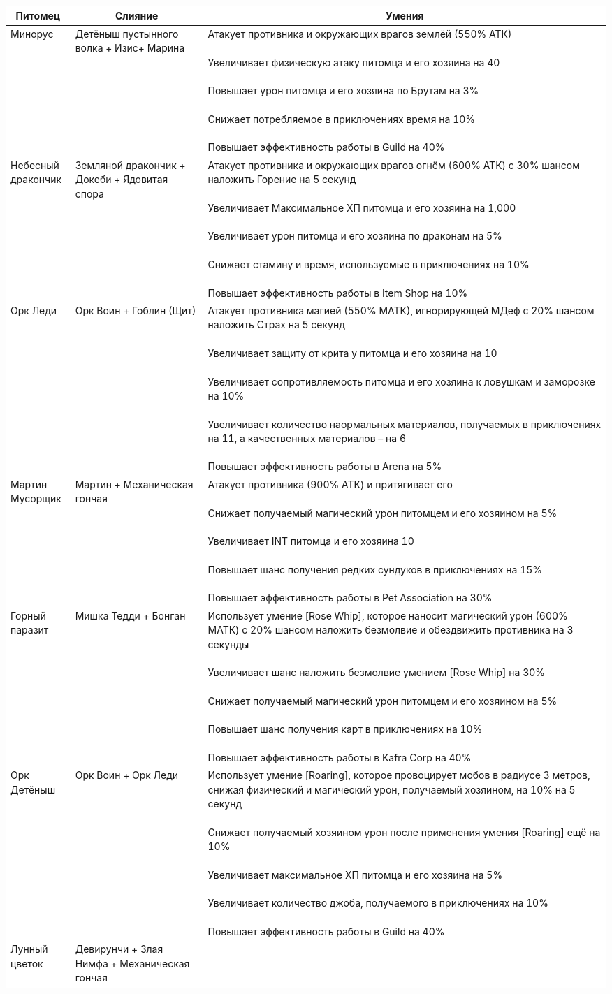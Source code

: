 <table>
<thead>
<tr>
<th>Питомец</th>
<th>Слияние</th>
<th>Умения</th>
</tr>
</thead>
<tbody>
<tr>
<td>Минорус</td>
<td>Детёныш пустынного волка +  Изис+  Марина</td>
<td>Атакует противника и окружающих врагов землёй (550% АТК)<br><br>Увеличивает физическую атаку питомца и его хозяина на 40<br><br>Повышает урон питомца и его хозяина по Брутам на 3%<br><br>Снижает потребляемое в приключениях время на 10%<br><br>Повышает эффективность работы в Guild  на 40%</td>
</tr>
<tr>
<td>Небесный дракончик</td>
<td>Земляной дракончик  +  Докеби +  Ядовитая спора</td>
<td>Атакует противника и окружающих врагов огнём (600% АТК) с 30% шансом наложить Горение на 5 секунд<br><br>Увеличивает Максимальное ХП питомца и его хозяина на 1,000<br><br>Увеличивает урон питомца и его хозяина по драконам на 5%<br><br>Снижает стамину и время, используемые в приключениях на 10%<br><br>Повышает эффективность работы в Item  Shop  на 10%</td>
</tr>
<tr>
<td>Орк Леди</td>
<td>Орк Воин + Гоблин (Щит)</td>
<td>Атакует противника магией (550% МАТК), игнорирующей МДеф с 20% шансом наложить Страх на 5 секунд<br><br>Увеличивает защиту от крита у питомца и его хозяина на 10<br><br>Увеличивает сопротивляемость питомца и его хозяина к ловушкам и заморозке на 10%<br><br>Увеличивает количество наормальных материалов, получаемых в приключениях на 11, а качественных материалов – на 6<br><br>Повышает эффективность работы в Arena  на 5%</td>
</tr>
<tr>
<td>Мартин Мусорщик</td>
<td>Мартин + Механическая гончая</td>
<td>Атакует противника (900% АТК) и притягивает его<br><br>Снижает получаемый магический урон питомцем и его хозяином на 5%<br><br>Увеличивает INT питомца и его хозяина 10<br><br>Повышает шанс получения редких сундуков в приключениях на 15%<br><br>Повышает эффективность работы в Pet  Association  на 30%</td>
</tr>
<tr>
<td>Горный паразит</td>
<td>Мишка Тедди +  Бонган</td>
<td>Использует умение [Rose  Whip], которое наносит магический урон (600% МАТК) с 20% шансом наложить безмолвие и обездвижить противника на 3 секунды<br><br>Увеличивает шанс наложить безмолвие умением [Rose  Whip] на 30%<br><br>Снижает получаемый магический урон питомцем и его хозяином на 5%<br><br>Повышает  шанс  получения  карт  в  приключениях  на 10%<br><br>Повышает эффективность работы в Kafra  Corp  на 40%</td>
</tr>
<tr>
<td>Орк Детёныш</td>
<td>Орк Воин + Орк Леди</td>
<td>Использует умение [Roaring], которое провоцирует мобов в радиусе 3 метров, снижая физический и магический урон, получаемый хозяином, на 10% на 5 секунд<br><br>Снижает получаемый хозяином урон после применения умения [Roaring] ещё на 10%<br><br>Увеличивает максимальное ХП питомца и его хозяина на 5%<br><br>Увеличивает количество джоба, получаемого в приключениях на 10%<br><br>Повышает эффективность работы в Guild  на 40%</td>
</tr>
<tr>
<td>Лунный цветок</td>
<td>Девирунчи +  Злая Нимфа  +  Механическая гончая</td>